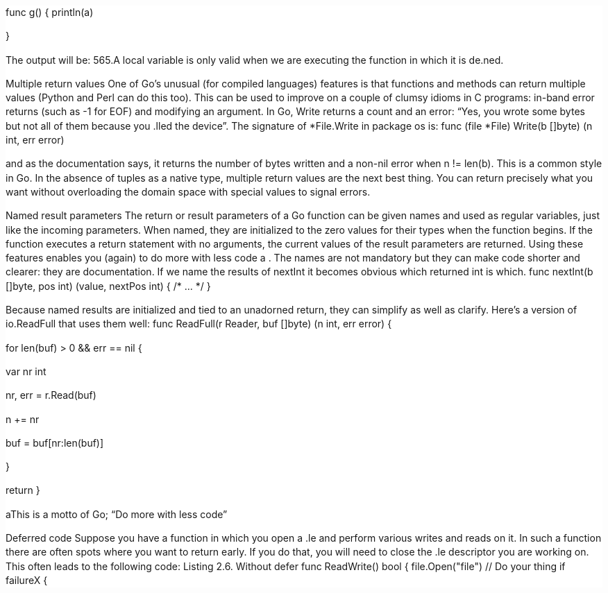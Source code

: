 func g() { 
println(a) 

} 

The output will be: 565.A local variable is only valid when we are executing the function in which it is de.ned. 

Multiple return values 
One of Go’s unusual (for compiled languages) features is that functions and methods can return multiple values (Python and Perl can do this too). This can be used to improve on a couple of clumsy idioms in C programs: in-band error returns (such as -1 for EOF) and modifying an argument. In Go, Write returns a count and an error: “Yes, you wrote some bytes but not all of them because you .lled the device”. The signature of *File.Write in package os is: 
func (file *File) Write(b []byte) (n int, err error) 

and as the documentation says, it returns the number of bytes written and a non-nil error when n != len(b). This is a common style in Go. 
In the absence of tuples as a native type, multiple return values are the next best thing. You can return precisely what you want without overloading the domain space with spe­cial values to signal errors. 

Named result parameters 
The return or result parameters of a Go function can be given names and used as regular variables, just like the incoming parameters. When named, they are initialized to the zero values for their types when the function begins. If the function executes a return statement with no arguments, the current values of the result parameters are returned. Using these features enables you (again) to do more with less code a 
. 
The names are not mandatory but they can make code shorter and clearer: they are doc­umentation. If we name the results of nextInt it becomes obvious which returned int is which. 
func nextInt(b []byte, pos int) (value, nextPos int) { /* ... */ } 

Because named results are initialized and tied to an unadorned return, they can simplify as well as clarify. Here’s a version of io.ReadFull that uses them well: 
func ReadFull(r Reader, buf []byte) (n int, err error) { 

for len(buf) > 0 && err == nil { 

var nr int 

nr, err = r.Read(buf) 

n += nr 

buf = buf[nr:len(buf)] 

} 

return 
} 

aThis is a motto of Go; “Do more with less code” 

Deferred code 
Suppose you have a function in which you open a .le and perform various writes and reads on it. In such a function there are often spots where you want to return early. If you do that, you will need to close the .le descriptor you are working on. This often leads to the following code: 
Listing 2.6. Without defer 
func ReadWrite() bool { 
file.Open("file") 
// Do your thing 
if failureX { 
